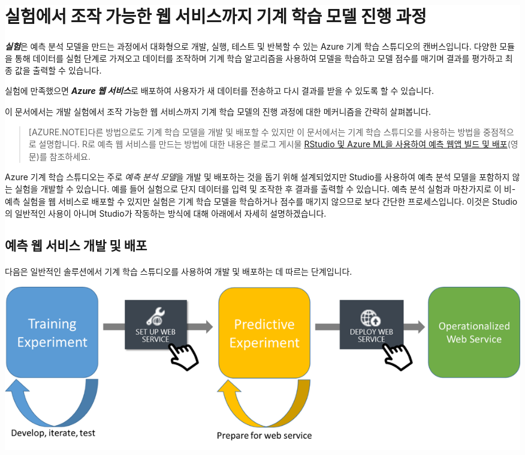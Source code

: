 <properties
	pageTitle="실험에서 조작 가능한 웹 서비스까지 기계 학습 모델 진행 과정 | Microsoft Azure"
	description="개발 실험에서 조작 가능한 웹 서비스까지 Azure 기계 학습 모델의 진행 과정에 대한 메커니즘을 간략히 살펴봅니다."
	services="machine-learning"
	documentationCenter=""
	authors="garyericson"
	manager="paulettm"
	editor="cgronlun"/>

<tags
	ms.service="machine-learning"
	ms.workload="data-services"
	ms.tgt_pltfrm="na"
	ms.devlang="na"
	ms.topic="article"
	ms.date="11/10/2015"
	ms.author="garye"/>


# 실험에서 조작 가능한 웹 서비스까지 기계 학습 모델 진행 과정

***실험***은 예측 분석 모델을 만드는 과정에서 대화형으로 개발, 실행, 테스트 및 반복할 수 있는 Azure 기계 학습 스튜디오의 캔버스입니다. 다양한 모듈을 통해 데이터를 실험 단계로 가져오고 데이터를 조작하며 기계 학습 알고리즘을 사용하여 모델을 학습하고 모델 점수를 매기며 결과를 평가하고 최종 값을 출력할 수 있습니다.

실험에 만족했으면 ***Azure 웹 서비스***로 배포하여 사용자가 새 데이터를 전송하고 다시 결과를 받을 수 있도록 할 수 있습니다.

이 문서에서는 개발 실험에서 조작 가능한 웹 서비스까지 기계 학습 모델의 진행 과정에 대한 메커니즘을 간략히 살펴봅니다.

>[AZURE.NOTE]다른 방법으로도 기계 학습 모델을 개발 및 배포할 수 있지만 이 문서에서는 기계 학습 스튜디오를 사용하는 방법을 중점적으로 설명합니다. R로 예측 웹 서비스를 만드는 방법에 대한 내용은 블로그 게시물 [RStudio 및 Azure ML을 사용하여 예측 웹앱 빌드 및 배포](http://blogs.technet.com/b/machinelearning/archive/2015/09/25/build-and-deploy-a-predictive-web-app-using-rstudio-and-azure-ml.aspx)(영문)를 참조하세요.

Azure 기계 학습 스튜디오는 주로 *예측 분석 모델*을 개발 및 배포하는 것을 돕기 위해 설계되었지만 Studio를 사용하여 예측 분석 모델을 포함하지 않는 실험을 개발할 수 있습니다. 예를 들어 실험으로 단지 데이터를 입력 및 조작한 후 결과를 출력할 수 있습니다. 예측 분석 실험과 마찬가지로 이 비-예측 실험을 웹 서비스로 배포할 수 있지만 실험은 기계 학습 모델을 학습하거나 점수를 매기지 않으므로 보다 간단한 프로세스입니다. 이것은 Studio의 일반적인 사용이 아니며 Studio가 작동하는 방식에 대해 아래에서 자세히 설명하겠습니다.

## 예측 웹 서비스 개발 및 배포

다음은 일반적인 솔루션에서 기계 학습 스튜디오를 사용하여 개발 및 배포하는 데 따르는 단계입니다.

![](media\machine-learning-model-progression-experiment-to-web-service\model-stages-from-experiment-to-web-service.png)
